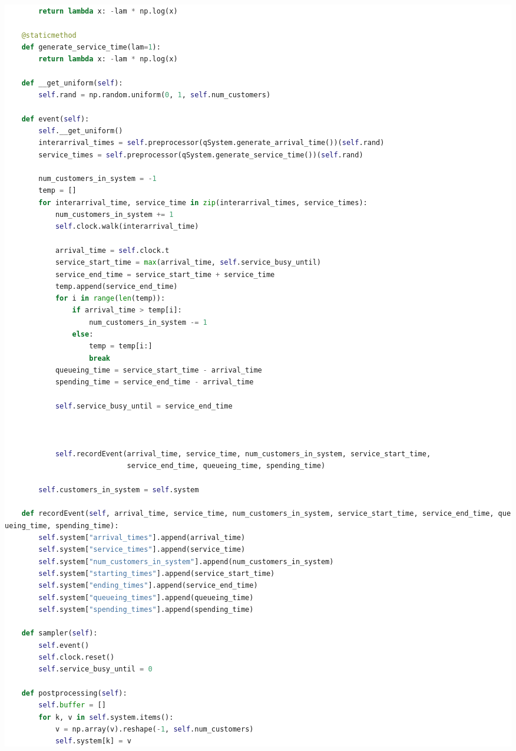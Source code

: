 ```python
        return lambda x: -lam * np.log(x)

    @staticmethod
    def generate_service_time(lam=1):
        return lambda x: -lam * np.log(x)
    
    def __get_uniform(self):
        self.rand = np.random.uniform(0, 1, self.num_customers)

    def event(self):
        self.__get_uniform()
        interarrival_times = self.preprocessor(qSystem.generate_arrival_time())(self.rand)
        service_times = self.preprocessor(qSystem.generate_service_time())(self.rand)

        num_customers_in_system = -1
        temp = []
        for interarrival_time, service_time in zip(interarrival_times, service_times):
            num_customers_in_system += 1
            self.clock.walk(interarrival_time)

            arrival_time = self.clock.t
            service_start_time = max(arrival_time, self.service_busy_until)
            service_end_time = service_start_time + service_time
            temp.append(service_end_time)
            for i in range(len(temp)):
                if arrival_time > temp[i]:       
                    num_customers_in_system -= 1
                else:
                    temp = temp[i:]
                    break
            queueing_time = service_start_time - arrival_time
            spending_time = service_end_time - arrival_time

            self.service_busy_until = service_end_time

            

            self.recordEvent(arrival_time, service_time, num_customers_in_system, service_start_time,
                             service_end_time, queueing_time, spending_time)
            
        self.customers_in_system = self.system

    def recordEvent(self, arrival_time, service_time, num_customers_in_system, service_start_time, service_end_time, queueing_time, spending_time):
        self.system["arrival_times"].append(arrival_time)
        self.system["service_times"].append(service_time)
        self.system["num_customers_in_system"].append(num_customers_in_system)
        self.system["starting_times"].append(service_start_time)
        self.system["ending_times"].append(service_end_time)
        self.system["queueing_times"].append(queueing_time)
        self.system["spending_times"].append(spending_time)

    def sampler(self):
        self.event()
        self.clock.reset()
        self.service_busy_until = 0

    def postprocessing(self):
        self.buffer = []
        for k, v in self.system.items():
            v = np.array(v).reshape(-1, self.num_customers)
            self.system[k] = v
```